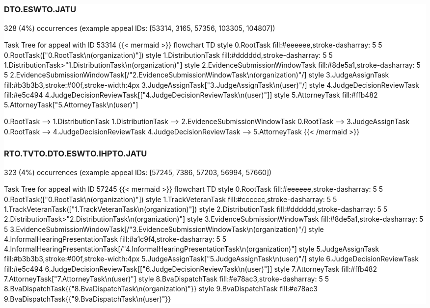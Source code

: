 
### DTO.ESWTO.JATU

328 (4%) occurrences (example appeal IDs: [53314, 3165, 57356, 103305, 104807])

Task Tree for appeal with ID 53314
{{< mermaid >}}
flowchart TD
style 0.RootTask fill:#eeeeee,stroke-dasharray: 5 5
  0.RootTask(["0.RootTask\n(organization)"])
style 1.DistributionTask fill:#dddddd,stroke-dasharray: 5 5
  1.DistributionTask>"1.DistributionTask\n(organization)"]
style 2.EvidenceSubmissionWindowTask fill:#8de5a1,stroke-dasharray: 5 5
  2.EvidenceSubmissionWindowTask[/"2.EvidenceSubmissionWindowTask\n(organization)"/]
style 3.JudgeAssignTask fill:#b3b3b3,stroke:#00f,stroke-width:4px
  3.JudgeAssignTask[\"3.JudgeAssignTask\n(user)"/]
style 4.JudgeDecisionReviewTask fill:#e5c494
  4.JudgeDecisionReviewTask[["4.JudgeDecisionReviewTask\n(user)"]]
style 5.AttorneyTask fill:#ffb482
  5.AttorneyTask["5.AttorneyTask\n(user)"]

0.RootTask --> 1.DistributionTask
1.DistributionTask --> 2.EvidenceSubmissionWindowTask
0.RootTask --> 3.JudgeAssignTask
0.RootTask --> 4.JudgeDecisionReviewTask
4.JudgeDecisionReviewTask --> 5.AttorneyTask
{{< /mermaid >}}


### RTO.TVTO.DTO.ESWTO.IHPTO.JATU

323 (4%) occurrences (example appeal IDs: [57245, 7386, 57203, 56994, 57660])

Task Tree for appeal with ID 57245
{{< mermaid >}}
flowchart TD
style 0.RootTask fill:#eeeeee,stroke-dasharray: 5 5
  0.RootTask(["0.RootTask\n(organization)"])
style 1.TrackVeteranTask fill:#cccccc,stroke-dasharray: 5 5
  1.TrackVeteranTask(["1.TrackVeteranTask\n(organization)"])
style 2.DistributionTask fill:#dddddd,stroke-dasharray: 5 5
  2.DistributionTask>"2.DistributionTask\n(organization)"]
style 3.EvidenceSubmissionWindowTask fill:#8de5a1,stroke-dasharray: 5 5
  3.EvidenceSubmissionWindowTask[/"3.EvidenceSubmissionWindowTask\n(organization)"/]
style 4.InformalHearingPresentationTask fill:#a1c9f4,stroke-dasharray: 5 5
  4.InformalHearingPresentationTask[/"4.InformalHearingPresentationTask\n(organization)"\]
style 5.JudgeAssignTask fill:#b3b3b3,stroke:#00f,stroke-width:4px
  5.JudgeAssignTask[\"5.JudgeAssignTask\n(user)"/]
style 6.JudgeDecisionReviewTask fill:#e5c494
  6.JudgeDecisionReviewTask[["6.JudgeDecisionReviewTask\n(user)"]]
style 7.AttorneyTask fill:#ffb482
  7.AttorneyTask["7.AttorneyTask\n(user)"]
style 8.BvaDispatchTask fill:#e78ac3,stroke-dasharray: 5 5
  8.BvaDispatchTask{{"8.BvaDispatchTask\n(organization)"}}
style 9.BvaDispatchTask fill:#e78ac3
  9.BvaDispatchTask{{"9.BvaDispatchTask\n(user)"}}
